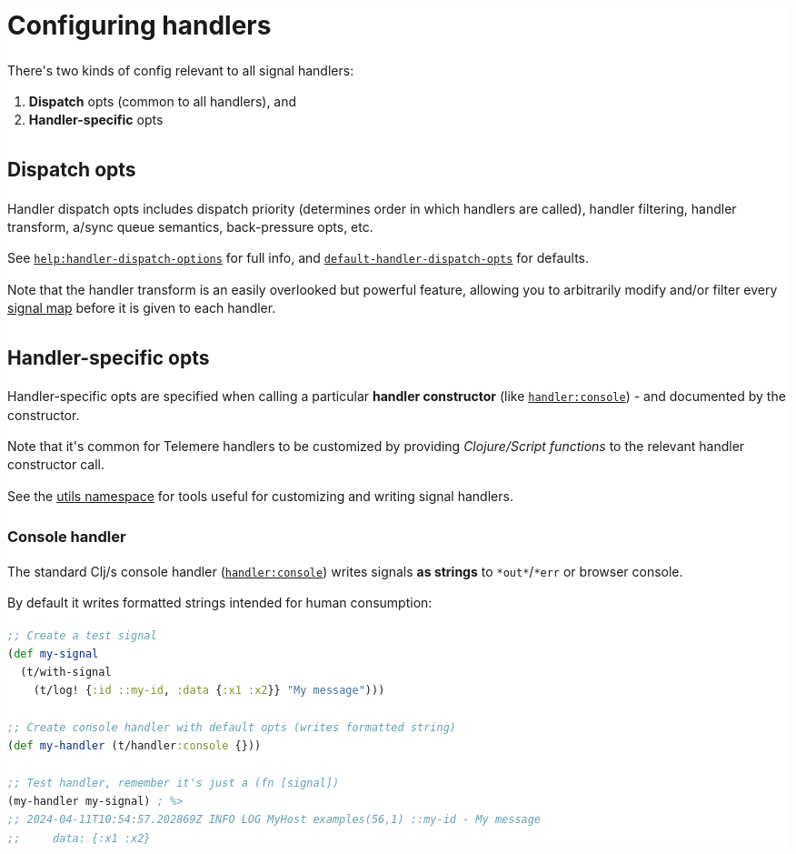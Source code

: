 # Configuring handlers

There's two kinds of config relevant to all signal handlers:

1. **Dispatch** opts (common to all handlers), and
2. **Handler-specific** opts

## Dispatch opts

Handler dispatch opts includes dispatch priority (determines order in which handlers are called), handler filtering, handler transform, a/sync queue semantics, back-pressure opts, etc.

See [`help:handler-dispatch-options`](https://cljdoc.org/d/com.taoensso/telemere/CURRENT/api/taoensso.telemere#help:handler-dispatch-options) for full info, and [`default-handler-dispatch-opts`](https://cljdoc.org/d/com.taoensso/telemere/CURRENT/api/taoensso.telemere#default-handler-dispatch-opts) for defaults.

Note that the handler transform is an easily overlooked but powerful feature, allowing you to arbitrarily modify and/or filter every [signal map](https://cljdoc.org/d/com.taoensso/telemere/CURRENT/api/taoensso.telemere#help:signal-content) before it is given to each handler.

## Handler-specific opts

Handler-specific opts are specified when calling a particular **handler constructor** (like [`handler:console`](https://cljdoc.org/d/com.taoensso/telemere/CURRENT/api/taoensso.telemere#handler:console)) - and documented by the constructor.

Note that it's common for Telemere handlers to be customized by providing *Clojure/Script functions* to the relevant handler constructor call.

See the [utils namespace](https://cljdoc.org/d/com.taoensso/telemere/CURRENT/api/taoensso.telemere.utils) for tools useful for customizing and writing signal handlers.

### Console handler

The standard Clj/s console handler ([`handler:console`](https://cljdoc.org/d/com.taoensso/telemere/CURRENT/api/taoensso.telemere#handler:console)) writes signals **as strings** to `*out*`/`*err` or browser console.

By default it writes formatted strings intended for human consumption:

```clojure
;; Create a test signal
(def my-signal
  (t/with-signal
    (t/log! {:id ::my-id, :data {:x1 :x2}} "My message")))

;; Create console handler with default opts (writes formatted string)
(def my-handler (t/handler:console {}))

;; Test handler, remember it's just a (fn [signal])
(my-handler my-signal) ; %>
;; 2024-04-11T10:54:57.202869Z INFO LOG MyHost examples(56,1) ::my-id - My message
;;     data: {:x1 :x2}
```
